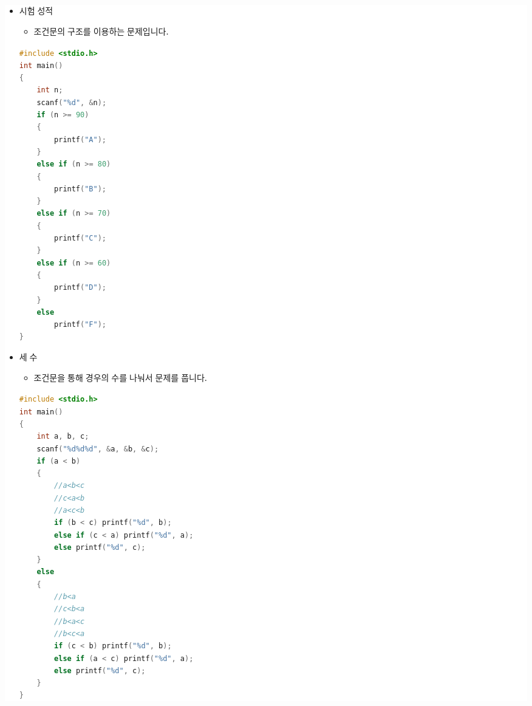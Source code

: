 - 시험 성적
    - 조건문의 구조를 이용하는 문제입니다.
    ```c
    #include <stdio.h>
    int main()
    {
        int n;
        scanf("%d", &n);
        if (n >= 90)
        {
            printf("A");
        }
        else if (n >= 80)
        {
            printf("B");
        }
        else if (n >= 70)
        {
            printf("C");
        }
        else if (n >= 60)
        {
            printf("D");
        }
        else
            printf("F");
    }
    ```

- 세 수
    - 조건문을 통해 경우의 수를 나눠서 문제를 풉니다.
    ```c
    #include <stdio.h>
    int main()
    {
        int a, b, c;
        scanf("%d%d%d", &a, &b, &c);
        if (a < b)
        {
            //a<b<c
            //c<a<b
            //a<c<b
            if (b < c) printf("%d", b);
            else if (c < a) printf("%d", a);
            else printf("%d", c);
        }
        else
        {
            //b<a
            //c<b<a
            //b<a<c
            //b<c<a
            if (c < b) printf("%d", b);
            else if (a < c) printf("%d", a);
            else printf("%d", c);
        }
    }
    ```
